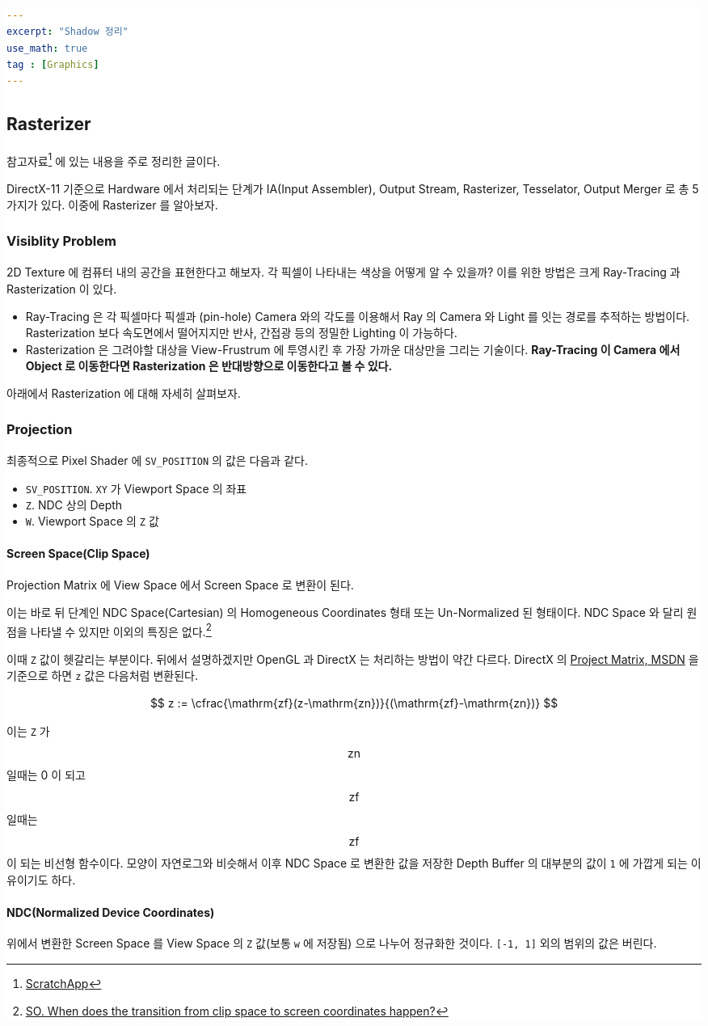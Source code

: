 ```yaml
---
excerpt: "Shadow 정리"
use_math: true
tag : [Graphics]
---
```


## Rasterizer

참고자료[^1] 에 있는 내용을 주로 정리한 글이다.

DirectX-11 기준으로 Hardware 에서 처리되는 단계가 IA(Input Assembler), Output Stream, Rasterizer, Tesselator, Output Merger 로 총 5가지가 있다. 이중에 Rasterizer 를 알아보자.

### Visiblity Problem

2D Texture 에 컴퓨터 내의 공간을 표현한다고 해보자. 각 픽셀이 나타내는 색상을 어떻게 알 수 있을까? 이를 위한 방법은 크게 Ray-Tracing 과 Rasterization 이 있다. 
+ Ray-Tracing 은 각 픽셀마다 픽셀과 (pin-hole) Camera 와의 각도를 이용해서 Ray 의 Camera 와 Light 를 잇는 경로를 추적하는 방법이다. Rasterization 보다 속도면에서 떨어지지만 반사, 간접광 등의 정밀한 Lighting 이 가능하다.
+ Rasterization 은 그려야할 대상을 View-Frustrum 에 투영시킨 후 가장 가까운 대상만을 그리는 기술이다. __Ray-Tracing 이 Camera 에서 Object 로 이동한다면 Rasterization 은 반대방향으로 이동한다고 볼 수 있다.__

아래에서 Rasterization 에 대해 자세히 살펴보자.


### Projection

최종적으로 Pixel Shader 에 ```SV_POSITION``` 의 값은 다음과 같다. 
+ ```SV_POSITION```. ```XY``` 가 Viewport Space 의 좌표
+ ```Z```. NDC 상의 Depth
+ ```W```. Viewport Space 의 ```Z``` 값

#### Screen Space(Clip Space)

Projection Matrix 에 View Space 에서 Screen Space 로 변환이 된다. 

이는 바로 뒤 단계인 NDC Space(Cartesian) 의 Homogeneous Coordinates 형태 또는 Un-Normalized 된 형태이다. NDC Space 와 달리 원점을 나타낼 수 있지만 이외의 특징은 없다.[^3]

이때 ```Z``` 값이 헷갈리는 부분이다. 뒤에서 설명하겠지만 OpenGL 과 DirectX 는 처리하는 방법이 약간 다르다. DirectX 의 [Project Matrix, MSDN](https://learn.microsoft.com/en-us/windows/win32/direct3d9/d3dxmatrixperspectivefovlh)  을 기준으로 하면 ```z``` 값은 다음처럼 변환된다.

$$ z := \cfrac{\mathrm{zf}(z-\mathrm{zn})}{(\mathrm{zf}-\mathrm{zn})} $$

이는 ```Z``` 가 $$\mathrm{zn}$$ 일때는 0 이 되고 $$\mathrm{zf}$$ 일때는 $$\mathrm{zf}$$ 이 되는 비선형 함수이다. 모양이 자연로그와 비슷해서 이후 NDC Space 로 변환한 값을 저장한 Depth Buffer 의 대부분의 값이 ```1``` 에 가깝게 되는 이유이기도 하다.


#### NDC(Normalized Device Coordinates)

위에서 변환한 Screen Space 를 View Space 의 ```Z``` 값(보통 ```w``` 에 저장됨) 으로 나누어 정규화한 것이다. ```[-1, 1]``` 외의 범위의 값은 버린다. 


[^1]: [ScratchApp](https://www.scratchapixel.com/lessons/3d-basic-rendering/rasterization-practical-implementation)
[^2]: [MSDN](https://learn.microsoft.com/en-us/windows/win32/direct3d11/d3d10-graphics-programming-guide-rasterizer-stage-getting-started)
[^3]: [SO. When does the transition from clip space to screen coordinates happen?](https://stackoverflow.com/questions/21841598/when-does-the-transition-from-clip-space-to-screen-coordinates-happen)
[^4]: [GameDev1](https://forum.unity.com/threads/hlsl-is-there-any-point-to-clip-early.608692/) 
